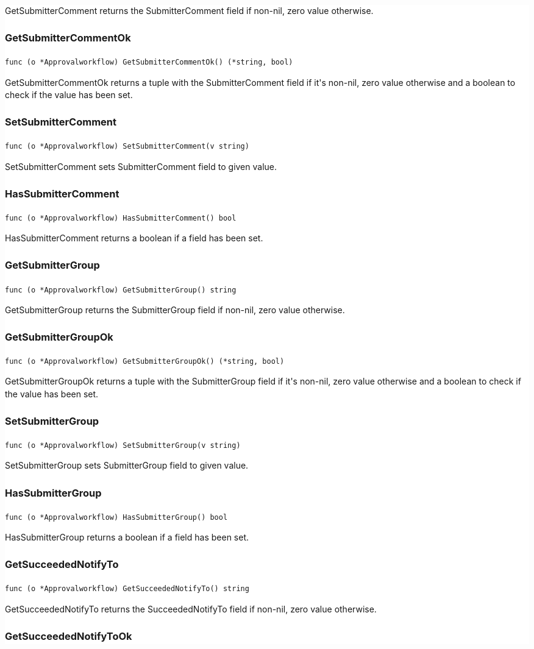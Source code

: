 GetSubmitterComment returns the SubmitterComment field if non-nil, zero value otherwise.

### GetSubmitterCommentOk

`func (o *Approvalworkflow) GetSubmitterCommentOk() (*string, bool)`

GetSubmitterCommentOk returns a tuple with the SubmitterComment field if it's non-nil, zero value otherwise
and a boolean to check if the value has been set.

### SetSubmitterComment

`func (o *Approvalworkflow) SetSubmitterComment(v string)`

SetSubmitterComment sets SubmitterComment field to given value.

### HasSubmitterComment

`func (o *Approvalworkflow) HasSubmitterComment() bool`

HasSubmitterComment returns a boolean if a field has been set.

### GetSubmitterGroup

`func (o *Approvalworkflow) GetSubmitterGroup() string`

GetSubmitterGroup returns the SubmitterGroup field if non-nil, zero value otherwise.

### GetSubmitterGroupOk

`func (o *Approvalworkflow) GetSubmitterGroupOk() (*string, bool)`

GetSubmitterGroupOk returns a tuple with the SubmitterGroup field if it's non-nil, zero value otherwise
and a boolean to check if the value has been set.

### SetSubmitterGroup

`func (o *Approvalworkflow) SetSubmitterGroup(v string)`

SetSubmitterGroup sets SubmitterGroup field to given value.

### HasSubmitterGroup

`func (o *Approvalworkflow) HasSubmitterGroup() bool`

HasSubmitterGroup returns a boolean if a field has been set.

### GetSucceededNotifyTo

`func (o *Approvalworkflow) GetSucceededNotifyTo() string`

GetSucceededNotifyTo returns the SucceededNotifyTo field if non-nil, zero value otherwise.

### GetSucceededNotifyToOk
